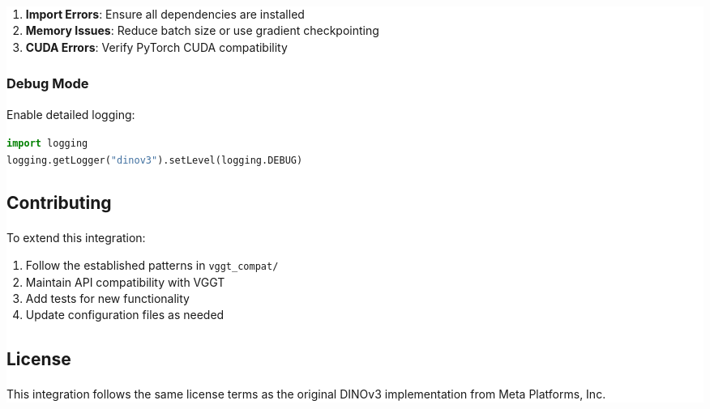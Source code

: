 1. **Import Errors**: Ensure all dependencies are installed
2. **Memory Issues**: Reduce batch size or use gradient checkpointing
3. **CUDA Errors**: Verify PyTorch CUDA compatibility

### Debug Mode

Enable detailed logging:

```python
import logging
logging.getLogger("dinov3").setLevel(logging.DEBUG)
```

## Contributing

To extend this integration:

1. Follow the established patterns in `vggt_compat/`
2. Maintain API compatibility with VGGT
3. Add tests for new functionality
4. Update configuration files as needed

## License

This integration follows the same license terms as the original DINOv3 implementation from Meta Platforms, Inc.